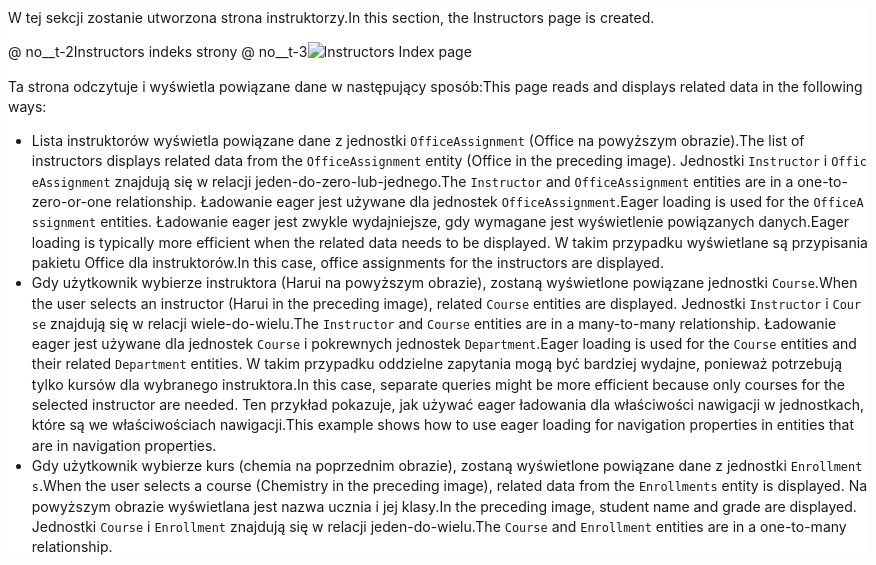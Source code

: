<span data-ttu-id="9c5e1-366">W tej sekcji zostanie utworzona strona instruktorzy.</span><span class="sxs-lookup"><span data-stu-id="9c5e1-366">In this section, the Instructors page is created.</span></span>

<a name="IP"></a>
 <span data-ttu-id="9c5e1-367">@ no__t-2Instructors indeks strony @ no__t-3</span><span class="sxs-lookup"><span data-stu-id="9c5e1-367">![Instructors Index page](read-related-data/_static/instructors-index.png)</span></span>

<span data-ttu-id="9c5e1-368">Ta strona odczytuje i wyświetla powiązane dane w następujący sposób:</span><span class="sxs-lookup"><span data-stu-id="9c5e1-368">This page reads and displays related data in the following ways:</span></span>

* <span data-ttu-id="9c5e1-369">Lista instruktorów wyświetla powiązane dane z jednostki `OfficeAssignment` (Office na powyższym obrazie).</span><span class="sxs-lookup"><span data-stu-id="9c5e1-369">The list of instructors displays related data from the `OfficeAssignment` entity (Office in the preceding image).</span></span> <span data-ttu-id="9c5e1-370">Jednostki `Instructor` i `OfficeAssignment` znajdują się w relacji jeden-do-zero-lub-jednego.</span><span class="sxs-lookup"><span data-stu-id="9c5e1-370">The `Instructor` and `OfficeAssignment` entities are in a one-to-zero-or-one relationship.</span></span> <span data-ttu-id="9c5e1-371">Ładowanie eager jest używane dla jednostek `OfficeAssignment`.</span><span class="sxs-lookup"><span data-stu-id="9c5e1-371">Eager loading is used for the `OfficeAssignment` entities.</span></span> <span data-ttu-id="9c5e1-372">Ładowanie eager jest zwykle wydajniejsze, gdy wymagane jest wyświetlenie powiązanych danych.</span><span class="sxs-lookup"><span data-stu-id="9c5e1-372">Eager loading is typically more efficient when the related data needs to be displayed.</span></span> <span data-ttu-id="9c5e1-373">W takim przypadku wyświetlane są przypisania pakietu Office dla instruktorów.</span><span class="sxs-lookup"><span data-stu-id="9c5e1-373">In this case, office assignments for the instructors are displayed.</span></span>
* <span data-ttu-id="9c5e1-374">Gdy użytkownik wybierze instruktora (Harui na powyższym obrazie), zostaną wyświetlone powiązane jednostki `Course`.</span><span class="sxs-lookup"><span data-stu-id="9c5e1-374">When the user selects an instructor (Harui in the preceding image), related `Course` entities are displayed.</span></span> <span data-ttu-id="9c5e1-375">Jednostki `Instructor` i `Course` znajdują się w relacji wiele-do-wielu.</span><span class="sxs-lookup"><span data-stu-id="9c5e1-375">The `Instructor` and `Course` entities are in a many-to-many relationship.</span></span> <span data-ttu-id="9c5e1-376">Ładowanie eager jest używane dla jednostek `Course` i pokrewnych jednostek `Department`.</span><span class="sxs-lookup"><span data-stu-id="9c5e1-376">Eager loading is used for the `Course` entities and their related `Department` entities.</span></span> <span data-ttu-id="9c5e1-377">W takim przypadku oddzielne zapytania mogą być bardziej wydajne, ponieważ potrzebują tylko kursów dla wybranego instruktora.</span><span class="sxs-lookup"><span data-stu-id="9c5e1-377">In this case, separate queries might be more efficient because only courses for the selected instructor are needed.</span></span> <span data-ttu-id="9c5e1-378">Ten przykład pokazuje, jak używać eager ładowania dla właściwości nawigacji w jednostkach, które są we właściwościach nawigacji.</span><span class="sxs-lookup"><span data-stu-id="9c5e1-378">This example shows how to use eager loading for navigation properties in entities that are in navigation properties.</span></span>
* <span data-ttu-id="9c5e1-379">Gdy użytkownik wybierze kurs (chemia na poprzednim obrazie), zostaną wyświetlone powiązane dane z jednostki `Enrollments`.</span><span class="sxs-lookup"><span data-stu-id="9c5e1-379">When the user selects a course (Chemistry in the preceding image), related data from the `Enrollments` entity is displayed.</span></span> <span data-ttu-id="9c5e1-380">Na powyższym obrazie wyświetlana jest nazwa ucznia i jej klasy.</span><span class="sxs-lookup"><span data-stu-id="9c5e1-380">In the preceding image, student name and grade are displayed.</span></span> <span data-ttu-id="9c5e1-381">Jednostki `Course` i `Enrollment` znajdują się w relacji jeden-do-wielu.</span><span class="sxs-lookup"><span data-stu-id="9c5e1-381">The `Course` and `Enrollment` entities are in a one-to-many relationship.</span></span>
